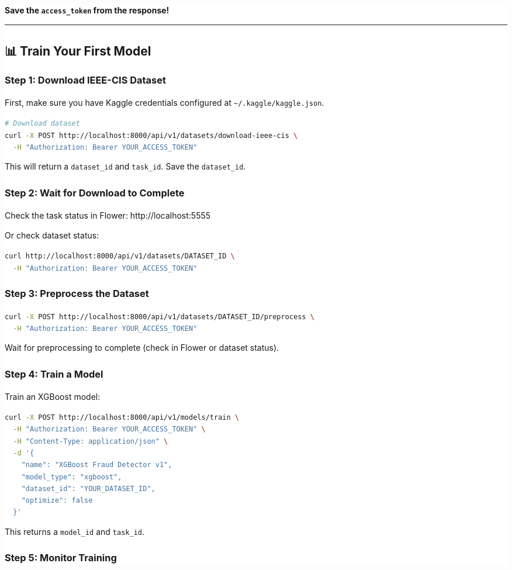 **Save the `access_token` from the response!**

---

## 📊 Train Your First Model

### Step 1: Download IEEE-CIS Dataset

First, make sure you have Kaggle credentials configured at `~/.kaggle/kaggle.json`.

```bash
# Download dataset
curl -X POST http://localhost:8000/api/v1/datasets/download-ieee-cis \
  -H "Authorization: Bearer YOUR_ACCESS_TOKEN"
```

This will return a `dataset_id` and `task_id`. Save the `dataset_id`.

### Step 2: Wait for Download to Complete

Check the task status in Flower: http://localhost:5555

Or check dataset status:
```bash
curl http://localhost:8000/api/v1/datasets/DATASET_ID \
  -H "Authorization: Bearer YOUR_ACCESS_TOKEN"
```

### Step 3: Preprocess the Dataset

```bash
curl -X POST http://localhost:8000/api/v1/datasets/DATASET_ID/preprocess \
  -H "Authorization: Bearer YOUR_ACCESS_TOKEN"
```

Wait for preprocessing to complete (check in Flower or dataset status).

### Step 4: Train a Model

Train an XGBoost model:
```bash
curl -X POST http://localhost:8000/api/v1/models/train \
  -H "Authorization: Bearer YOUR_ACCESS_TOKEN" \
  -H "Content-Type: application/json" \
  -d '{
    "name": "XGBoost Fraud Detector v1",
    "model_type": "xgboost",
    "dataset_id": "YOUR_DATASET_ID",
    "optimize": false
  }'
```

This returns a `model_id` and `task_id`.

### Step 5: Monitor Training
